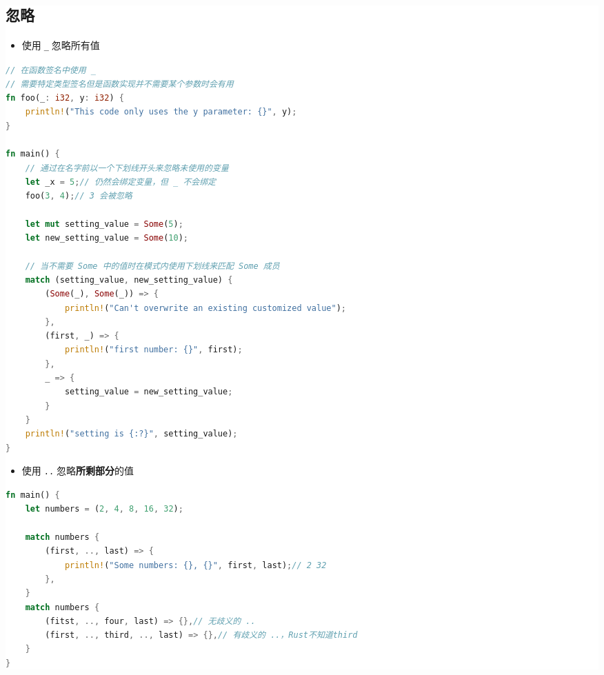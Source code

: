 ## 忽略

- 使用 `_` 忽略所有值

```rust
// 在函数签名中使用 _
// 需要特定类型签名但是函数实现并不需要某个参数时会有用
fn foo(_: i32, y: i32) {
    println!("This code only uses the y parameter: {}", y);
}

fn main() {
	// 通过在名字前以一个下划线开头来忽略未使用的变量
	let _x = 5;// 仍然会绑定变量，但 _ 不会绑定
    foo(3, 4);// 3 会被忽略

	let mut setting_value = Some(5);
	let new_setting_value = Some(10);

	// 当不需要 Some 中的值时在模式内使用下划线来匹配 Some 成员
	match (setting_value, new_setting_value) {
    	(Some(_), Some(_)) => {
        	println!("Can't overwrite an existing customized value");
    	},
		(first, _) => {
			println!("first number: {}", first);
		},
    	_ => {
        	setting_value = new_setting_value;
    	}
	}
	println!("setting is {:?}", setting_value);
}

```

- 使用 `..` 忽略**所剩部分**的值

```rust
fn main() {
    let numbers = (2, 4, 8, 16, 32);

    match numbers {
        (first, .., last) => {
            println!("Some numbers: {}, {}", first, last);// 2 32
        },
    }
	match numbers {
		(fitst, .., four, last) => {},// 无歧义的 ..
		(first, .., third, .., last) => {},// 有歧义的 ..，Rust不知道third
	}
}
```
